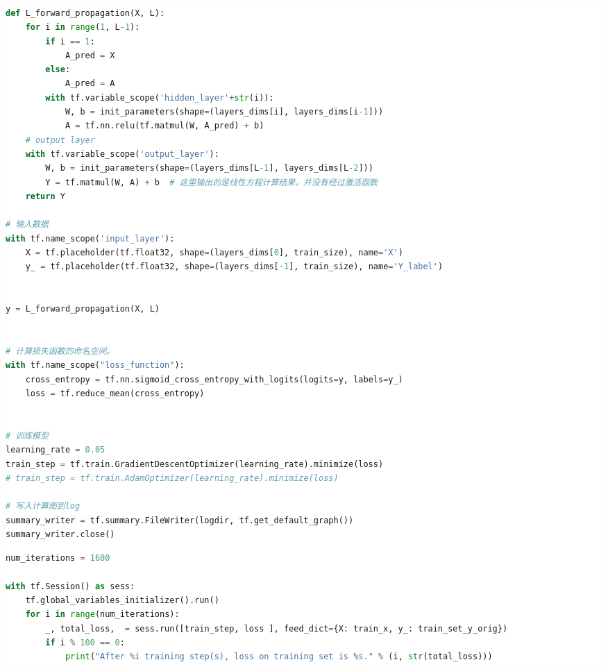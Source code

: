 ```python
def L_forward_propagation(X, L):
    for i in range(1, L-1):
        if i == 1:
            A_pred = X
        else:
            A_pred = A
        with tf.variable_scope('hidden_layer'+str(i)):
            W, b = init_parameters(shape=(layers_dims[i], layers_dims[i-1]))
            A = tf.nn.relu(tf.matmul(W, A_pred) + b)
    # output layer
    with tf.variable_scope('output_layer'):
        W, b = init_parameters(shape=(layers_dims[L-1], layers_dims[L-2]))
        Y = tf.matmul(W, A) + b  # 这里输出的是线性方程计算结果，并没有经过激活函数
    return Y

# 输入数据
with tf.name_scope('input_layer'):
    X = tf.placeholder(tf.float32, shape=(layers_dims[0], train_size), name='X')
    y_ = tf.placeholder(tf.float32, shape=(layers_dims[-1], train_size), name='Y_label')


y = L_forward_propagation(X, L)


# 计算损失函数的命名空间。
with tf.name_scope("loss_function"):
    cross_entropy = tf.nn.sigmoid_cross_entropy_with_logits(logits=y, labels=y_)
    loss = tf.reduce_mean(cross_entropy)


# 训练模型
learning_rate = 0.05
train_step = tf.train.GradientDescentOptimizer(learning_rate).minimize(loss)
# train_step = tf.train.AdamOptimizer(learning_rate).minimize(loss)

# 写入计算图到log
summary_writer = tf.summary.FileWriter(logdir, tf.get_default_graph())
summary_writer.close()
```


```python
num_iterations = 1600

with tf.Session() as sess:
    tf.global_variables_initializer().run()
    for i in range(num_iterations):
        _, total_loss,  = sess.run([train_step, loss ], feed_dict={X: train_x, y_: train_set_y_orig})
        if i % 100 == 0:
            print("After %i training step(s), loss on training set is %s." % (i, str(total_loss)))
```
